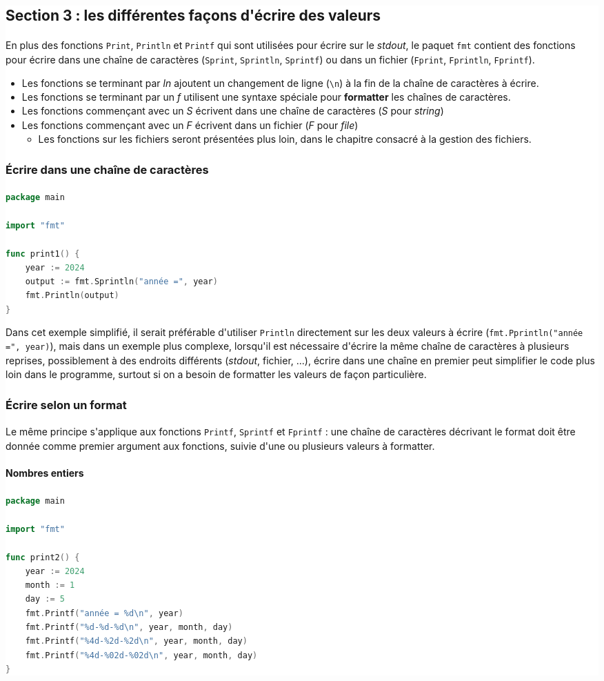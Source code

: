 ## Section 3 : les différentes façons d'écrire des valeurs

En plus des fonctions `Print`, `Println` et `Printf` qui sont utilisées pour écrire sur le _stdout_, le paquet `fmt`
contient des fonctions pour écrire dans une chaîne de caractères (`Sprint`, `Sprintln`, `Sprintf`) ou dans un
fichier (`Fprint`, `Fprintln`, `Fprintf`).

- Les fonctions se terminant par *ln* ajoutent un changement de ligne (`\n`) à la fin de la chaîne de caractères à
  écrire.
- Les fonctions se terminant par un *f* utilisent une syntaxe spéciale pour **formatter** les chaînes de caractères.
- Les fonctions commençant avec un *S* écrivent dans une chaîne de caractères (*S* pour *string*)
- Les fonctions commençant avec un *F* écrivent dans un fichier (*F* pour *file*)
    - Les fonctions sur les fichiers seront présentées plus loin, dans le chapitre consacré à la gestion des fichiers.

### Écrire dans une chaîne de caractères

````go
package main

import "fmt"

func print1() {
	year := 2024
	output := fmt.Sprintln("année =", year)
	fmt.Println(output)
}
````

Dans cet exemple simplifié, il serait préférable d'utiliser `Println` directement sur les deux valeurs à
écrire (`fmt.Pprintln("année =", year)`), mais dans un exemple plus complexe, lorsqu'il est nécessaire d'écrire la même
chaîne de caractères à plusieurs reprises, possiblement à des endroits différents (_stdout_, fichier, ...), écrire dans
une chaîne en premier peut simplifier le code plus loin dans le programme, surtout si on a besoin de formatter les
valeurs de façon particulière.

### Écrire selon un format

Le même principe s'applique aux fonctions `Printf`, `Sprintf` et `Fprintf` : une chaîne de caractères décrivant le
format doit être donnée comme premier argument aux fonctions, suivie d'une ou plusieurs valeurs à formatter.

#### Nombres entiers

````go
package main

import "fmt"

func print2() {
	year := 2024
	month := 1
	day := 5
	fmt.Printf("année = %d\n", year)
	fmt.Printf("%d-%d-%d\n", year, month, day)
	fmt.Printf("%4d-%2d-%2d\n", year, month, day)
	fmt.Printf("%4d-%02d-%02d\n", year, month, day)
}
````